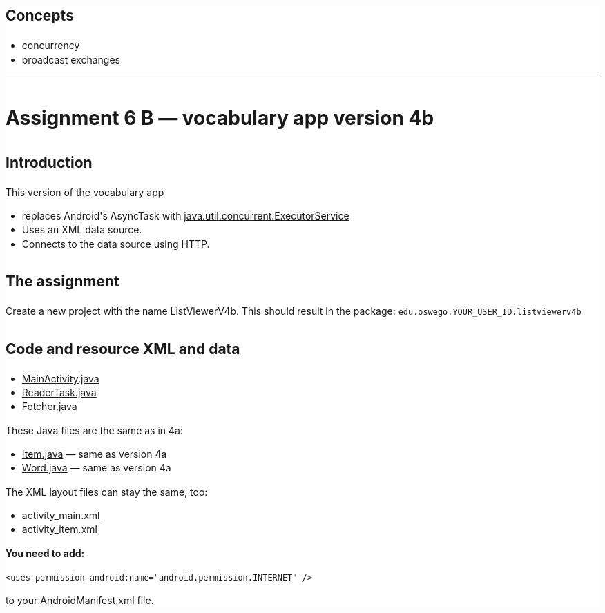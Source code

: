 ## Concepts

 * concurrency
 * broadcast exchanges

***

# Assignment 6 B — vocabulary app version 4b

## Introduction

This version of the vocabulary app

 * replaces Android's AsyncTask with [java.util.concurrent.ExecutorService](http://developer.android.com/reference/java/util/concurrent/ExecutorService.html)
 * Uses an XML data source.
 * Connects to the data source using HTTP.

## The assignment

Create a new project with the name ListViewerV4b. 
This should result in the package: 
`edu.oswego.YOUR_USER_ID.listviewerv4b`

## Code and resource XML and data

 * [MainActivity.java](http://cs.oswego.edu/~odendahl/coursework/isc250/201509/assignments/06/b/MainActivity.txt)
 * [ReaderTask.java](http://cs.oswego.edu/~odendahl/coursework/isc250/201509/assignments/06/b/ReaderTask.txt)
 * [Fetcher.java](http://cs.oswego.edu/~odendahl/coursework/isc250/201509/assignments/06/b/Fetcher.txt)

These Java files are the same as in 4a:

 * [Item.java](http://cs.oswego.edu/~odendahl/coursework/isc250/201509/assignments/06/a/Item.txt) — same as version 4a
 * [Word.java](http://cs.oswego.edu/~odendahl/coursework/isc250/201509/assignments/06/a/Word.txt) — same as version 4a

The XML layout files can stay the same, too:

 * [activity_main.xml](http://cs.oswego.edu/~odendahl/coursework/isc250/201509/assignments/06/a/activity_main.xml)
 * [activity_item.xml](http://cs.oswego.edu/~odendahl/coursework/isc250/201509/assignments/06/a/activity_item.xml)

**You need to add:**

```
<uses-permission android:name="android.permission.INTERNET" />
``` 
to your [AndroidManifest.xml](http://cs.oswego.edu/~odendahl/coursework/isc250/201509/assignments/06/b/AndroidManifest.xml) file.

